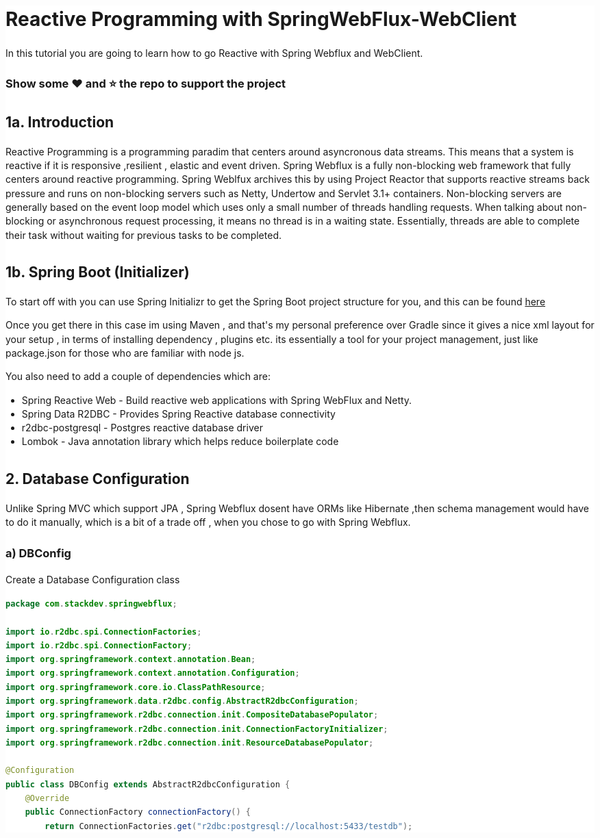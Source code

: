 # Reactive Programming with SpringWebFlux-WebClient 

In this tutorial you are going to learn how to go Reactive with Spring Webflux and WebClient.
### Show some :heart: and :star: the repo to support the project

## 1a. Introduction
Reactive Programming is a programming paradim that centers around asyncronous data streams.
This means that a system is reactive if it is responsive ,resilient , elastic and event driven.
Spring Webflux is a fully non-blocking web framework that fully centers around reactive programming. Spring Weblfux archives this by
using Project Reactor that supports reactive streams back pressure and runs on non-blocking servers such as Netty,
Undertow and Servlet 3.1+ containers. Non-blocking servers are generally based on the event loop model which uses only a small number of threads
handling requests.
When talking about non-blocking or asynchronous request processing, it means no thread is in a waiting state. 
Essentially, threads are able to complete their task without waiting for previous tasks to be completed.

## 1b. Spring Boot  (Initializer)
To start off with you can use Spring Initializr  to get the Spring Boot project structure for you, and this can be found [here](https://start.spring.io/)

Once you get there in this case im using Maven , and that's my personal preference over Gradle since it gives a nice xml layout for your setup , in terms of installing dependency , plugins etc. its essentially a tool for your project management, just like package.json for those who are familiar with node js.

You also need to add a couple of dependencies which are:
* Spring Reactive Web - Build reactive web applications with Spring WebFlux and Netty.
* Spring Data R2DBC - Provides Spring Reactive database connectivity
* r2dbc-postgresql - Postgres reactive database driver
* Lombok - Java annotation library which helps reduce boilerplate code

## 2. Database Configuration
Unlike Spring MVC which support JPA , Spring Webflux dosent have ORMs like Hibernate ,then schema management would have to do it manually,
which is a bit of a trade off , when you chose to go with Spring Webflux.

### a) DBConfig
Create a Database Configuration class
```java
package com.stackdev.springwebflux;

import io.r2dbc.spi.ConnectionFactories;
import io.r2dbc.spi.ConnectionFactory;
import org.springframework.context.annotation.Bean;
import org.springframework.context.annotation.Configuration;
import org.springframework.core.io.ClassPathResource;
import org.springframework.data.r2dbc.config.AbstractR2dbcConfiguration;
import org.springframework.r2dbc.connection.init.CompositeDatabasePopulator;
import org.springframework.r2dbc.connection.init.ConnectionFactoryInitializer;
import org.springframework.r2dbc.connection.init.ResourceDatabasePopulator;

@Configuration
public class DBConfig extends AbstractR2dbcConfiguration {
    @Override
    public ConnectionFactory connectionFactory() {
        return ConnectionFactories.get("r2dbc:postgresql://localhost:5433/testdb");
```